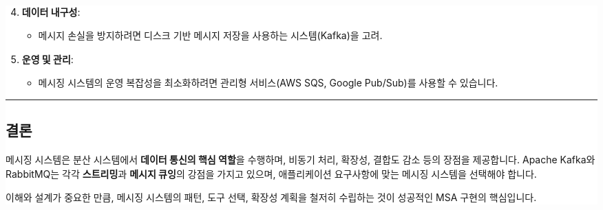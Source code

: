 4. **데이터 내구성**:

   - 메시지 손실을 방지하려면 디스크 기반 메시지 저장을 사용하는 시스템(Kafka)을 고려.

5. **운영 및 관리**:
   - 메시징 시스템의 운영 복잡성을 최소화하려면 관리형 서비스(AWS SQS, Google Pub/Sub)를 사용할 수 있습니다.

---

## 결론

메시징 시스템은 분산 시스템에서 **데이터 통신의 핵심 역할**을 수행하며, 비동기 처리, 확장성, 결합도 감소 등의 장점을 제공합니다. Apache Kafka와 RabbitMQ는 각각 **스트리밍**과 **메시지 큐잉**의 강점을 가지고 있으며, 애플리케이션 요구사항에 맞는 메시징 시스템을 선택해야 합니다.

이해와 설계가 중요한 만큼, 메시징 시스템의 패턴, 도구 선택, 확장성 계획을 철저히 수립하는 것이 성공적인 MSA 구현의 핵심입니다.

